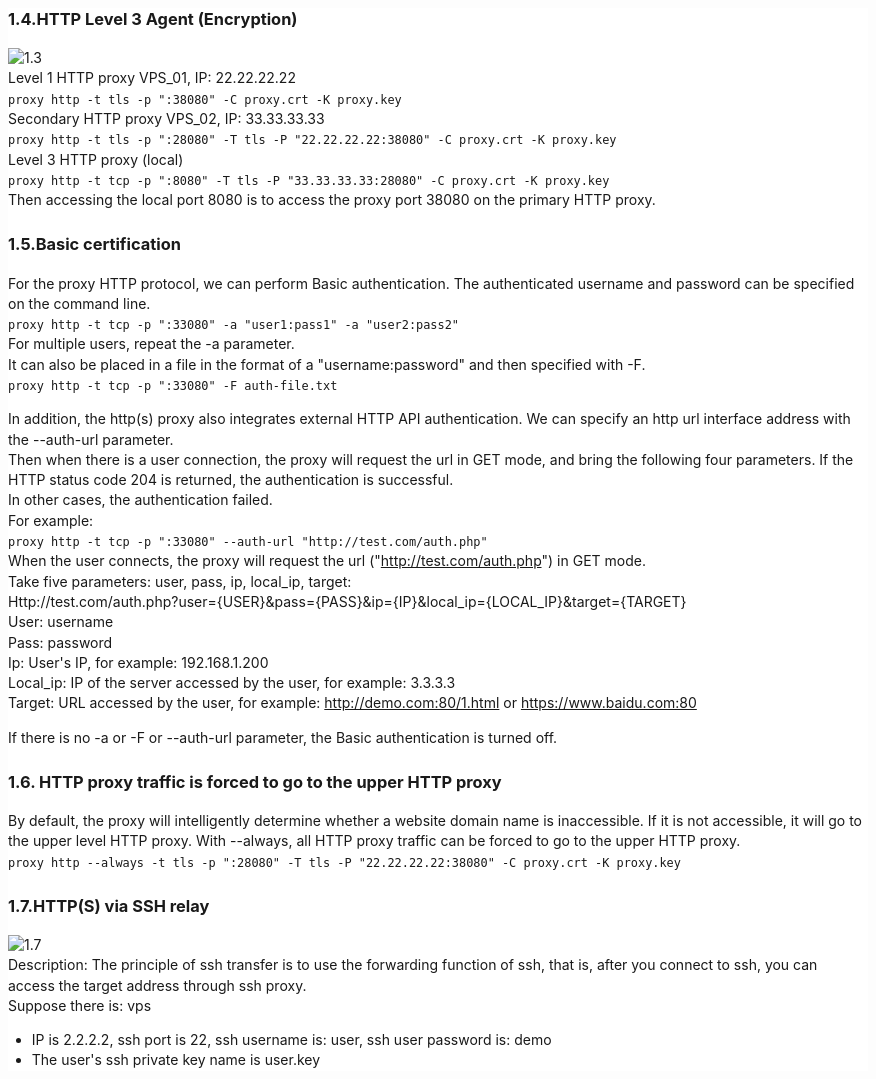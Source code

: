 ### 1.4.HTTP Level 3 Agent (Encryption)  
![1.3](https://cdn.jsdelivr.net/gh/snail007/goproxy@master/doc/images/http-tls-3.png)  
Level 1 HTTP proxy VPS_01, IP: 22.22.22.22  
`proxy http -t tls -p ":38080" -C proxy.crt -K proxy.key`  
Secondary HTTP proxy VPS_02, IP: 33.33.33.33  
`proxy http -t tls -p ":28080" -T tls -P "22.22.22.22:38080" -C proxy.crt -K proxy.key`  
Level 3 HTTP proxy (local)  
`proxy http -t tcp -p ":8080" -T tls -P "33.33.33.33:28080" -C proxy.crt -K proxy.key`  
Then accessing the local port 8080 is to access the proxy port 38080 on the primary HTTP proxy.  
  
### 1.5.Basic certification  
For the proxy HTTP protocol, we can perform Basic authentication. The authenticated username and password can be specified on the command line.  
`proxy http -t tcp -p ":33080" -a "user1:pass1" -a "user2:pass2"`  
For multiple users, repeat the -a parameter.  
It can also be placed in a file in the format of a "username:password" and then specified with -F.  
`proxy http -t tcp -p ":33080" -F auth-file.txt`  
  
In addition, the http(s) proxy also integrates external HTTP API authentication. We can specify an http url interface address with the --auth-url parameter.  
Then when there is a user connection, the proxy will request the url in GET mode, and bring the following four parameters. If the HTTP status code 204 is returned, the authentication is successful.  
In other cases, the authentication failed.  
For example:  
`proxy http -t tcp -p ":33080" --auth-url "http://test.com/auth.php"`  
When the user connects, the proxy will request the url ("http://test.com/auth.php") in GET mode.  
Take five parameters: user, pass, ip, local_ip, target:  
Http://test.com/auth.php?user={USER}&pass={PASS}&ip={IP}&local_ip={LOCAL_IP}&target={TARGET}  
User: username  
Pass: password  
Ip: User's IP, for example: 192.168.1.200  
Local_ip: IP of the server accessed by the user, for example: 3.3.3.3  
Target: URL accessed by the user, for example: http://demo.com:80/1.html or https://www.baidu.com:80  

If there is no -a or -F or --auth-url parameter, the Basic authentication is turned off.  

### 1.6. HTTP proxy traffic is forced to go to the upper HTTP proxy  
By default, the proxy will intelligently determine whether a website domain name is inaccessible. If it is not accessible, it will go to the upper level HTTP proxy. With --always, all HTTP proxy traffic can be forced to go to the upper HTTP proxy.  
`proxy http --always -t tls -p ":28080" -T tls -P "22.22.22.22:38080" -C proxy.crt -K proxy.key`  

### 1.7.HTTP(S) via SSH relay  
![1.7](https://cdn.jsdelivr.net/gh/snail007/goproxy@master/doc/images/http-ssh-1.png)  
Description: The principle of ssh transfer is to use the forwarding function of ssh, that is, after you connect to ssh, you can access the target address through ssh proxy.  
Suppose there is: vps  
- IP is 2.2.2.2, ssh port is 22, ssh username is: user, ssh user password is: demo  
- The user's ssh private key name is user.key  
